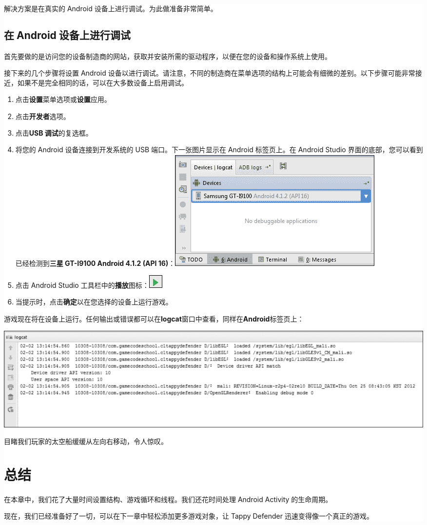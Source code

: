 解决方案是在真实的 Android 设备上进行调试。为此做准备非常简单。

## 在 Android 设备上进行调试

首先要做的是访问您的设备制造商的网站，获取并安装所需的驱动程序，以便在您的设备和操作系统上使用。

接下来的几个步骤将设置 Android 设备以进行调试。请注意，不同的制造商在菜单选项的结构上可能会有细微的差别。以下步骤可能非常接近，如果不是完全相同的话，可以在大多数设备上启用调试。

1.  点击**设置**菜单选项或**设置**应用。

1.  点击**开发者**选项。

1.  点击**USB 调试**的复选框。

1.  将您的 Android 设备连接到开发系统的 USB 端口。下一张图片显示在 Android 标签页上。在 Android Studio 界面的底部，您可以看到已经检测到**三星 GT-I9100 Android 4.1.2 (API 16)**：![在 Android 设备上调试](img/B04322_02_11.jpg)

1.  点击 Android Studio 工具栏中的**播放**图标：![在 Android 设备上调试](img/B04322_02_12.jpg)

1.  当提示时，点击**确定**以在您选择的设备上运行游戏。

游戏现在将在设备上运行。任何输出或错误都可以在**logcat**窗口中查看，同样在**Android**标签页上：

![在 Android 设备上调试](img/B04322_02_13.jpg)

目睹我们玩家的太空船缓缓从左向右移动，令人惊叹。

# 总结

在本章中，我们花了大量时间设置结构、游戏循环和线程。我们还花时间处理 Android Activity 的生命周期。

现在，我们已经准备好了一切，可以在下一章中轻松添加更多游戏对象，让 Tappy Defender 迅速变得像一个真正的游戏。

